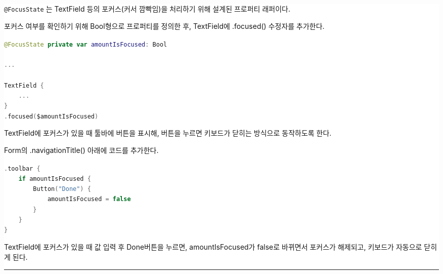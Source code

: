 `@FocusState` 는 TextField 등의 포커스(커서 깜빡임)을 처리하기 위해 설계된 프로퍼티 래퍼이다.

포커스 여부를 확인하기 위해 Bool형으로 프로퍼티를 정의한 후, TextField에 .focused() 수정자를 추가한다.
~~~swift
@FocusState private var amountIsFocused: Bool

...

TextField {
    ...
}
.focused($amountIsFocused)
~~~

TextField에 포커스가 있을 때 툴바에 버튼을 표시해, 버튼을 누르면 키보드가 닫히는 방식으로 동작하도록 한다.

Form의 .navigationTitle() 아래에 코드를 추가한다.

~~~swift
.toolbar {
    if amountIsFocused {
        Button("Done") {
            amountIsFocused = false
        }
    }
}
~~~

TextField에 포커스가 있을 때 값 입력 후 Done버튼을 누르면, amountIsFocused가 false로 바뀌면서 포커스가 해제되고, 키보드가 자동으로 닫히게 된다.

---

